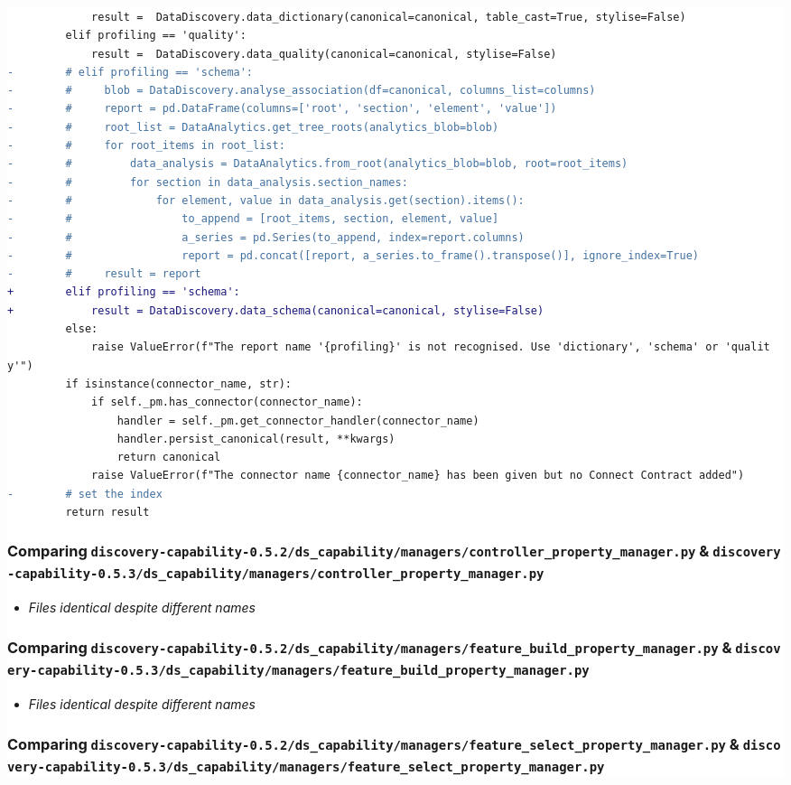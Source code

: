 ```diff
             result =  DataDiscovery.data_dictionary(canonical=canonical, table_cast=True, stylise=False)
         elif profiling == 'quality':
             result =  DataDiscovery.data_quality(canonical=canonical, stylise=False)
-        # elif profiling == 'schema':
-        #     blob = DataDiscovery.analyse_association(df=canonical, columns_list=columns)
-        #     report = pd.DataFrame(columns=['root', 'section', 'element', 'value'])
-        #     root_list = DataAnalytics.get_tree_roots(analytics_blob=blob)
-        #     for root_items in root_list:
-        #         data_analysis = DataAnalytics.from_root(analytics_blob=blob, root=root_items)
-        #         for section in data_analysis.section_names:
-        #             for element, value in data_analysis.get(section).items():
-        #                 to_append = [root_items, section, element, value]
-        #                 a_series = pd.Series(to_append, index=report.columns)
-        #                 report = pd.concat([report, a_series.to_frame().transpose()], ignore_index=True)
-        #     result = report
+        elif profiling == 'schema':
+            result = DataDiscovery.data_schema(canonical=canonical, stylise=False)
         else:
             raise ValueError(f"The report name '{profiling}' is not recognised. Use 'dictionary', 'schema' or 'quality'")
         if isinstance(connector_name, str):
             if self._pm.has_connector(connector_name):
                 handler = self._pm.get_connector_handler(connector_name)
                 handler.persist_canonical(result, **kwargs)
                 return canonical
             raise ValueError(f"The connector name {connector_name} has been given but no Connect Contract added")
-        # set the index
         return result
```

### Comparing `discovery-capability-0.5.2/ds_capability/managers/controller_property_manager.py` & `discovery-capability-0.5.3/ds_capability/managers/controller_property_manager.py`

 * *Files identical despite different names*

### Comparing `discovery-capability-0.5.2/ds_capability/managers/feature_build_property_manager.py` & `discovery-capability-0.5.3/ds_capability/managers/feature_build_property_manager.py`

 * *Files identical despite different names*

### Comparing `discovery-capability-0.5.2/ds_capability/managers/feature_select_property_manager.py` & `discovery-capability-0.5.3/ds_capability/managers/feature_select_property_manager.py`
